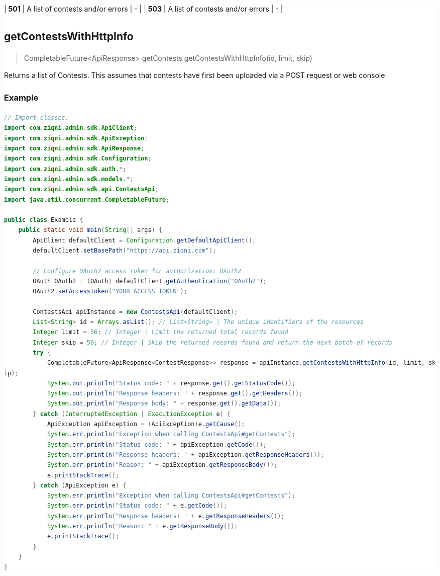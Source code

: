 | **501** | A list of contests and/or errors |  -  |
| **503** | A list of contests and/or errors |  -  |

## getContestsWithHttpInfo

> CompletableFuture<ApiResponse<ContestResponse>> getContests getContestsWithHttpInfo(id, limit, skip)



Returns a list of Contests. This assumes that contests have first been uploaded via a POST request or web console

### Example

```java
// Import classes:
import com.ziqni.admin.sdk.ApiClient;
import com.ziqni.admin.sdk.ApiException;
import com.ziqni.admin.sdk.ApiResponse;
import com.ziqni.admin.sdk.Configuration;
import com.ziqni.admin.sdk.auth.*;
import com.ziqni.admin.sdk.models.*;
import com.ziqni.admin.sdk.api.ContestsApi;
import java.util.concurrent.CompletableFuture;

public class Example {
    public static void main(String[] args) {
        ApiClient defaultClient = Configuration.getDefaultApiClient();
        defaultClient.setBasePath("https://api.ziqni.com");
        
        // Configure OAuth2 access token for authorization: OAuth2
        OAuth OAuth2 = (OAuth) defaultClient.getAuthentication("OAuth2");
        OAuth2.setAccessToken("YOUR ACCESS TOKEN");

        ContestsApi apiInstance = new ContestsApi(defaultClient);
        List<String> id = Arrays.asList(); // List<String> | The unique identifiers of the resources
        Integer limit = 56; // Integer | Limit the returned total records found
        Integer skip = 56; // Integer | Skip the returned records found and return the next batch of records
        try {
            CompletableFuture<ApiResponse<ContestResponse>> response = apiInstance.getContestsWithHttpInfo(id, limit, skip);
            System.out.println("Status code: " + response.get().getStatusCode());
            System.out.println("Response headers: " + response.get().getHeaders());
            System.out.println("Response body: " + response.get().getData());
        } catch (InterruptedException | ExecutionException e) {
            ApiException apiException = (ApiException)e.getCause();
            System.err.println("Exception when calling ContestsApi#getContests");
            System.err.println("Status code: " + apiException.getCode());
            System.err.println("Response headers: " + apiException.getResponseHeaders());
            System.err.println("Reason: " + apiException.getResponseBody());
            e.printStackTrace();
        } catch (ApiException e) {
            System.err.println("Exception when calling ContestsApi#getContests");
            System.err.println("Status code: " + e.getCode());
            System.err.println("Response headers: " + e.getResponseHeaders());
            System.err.println("Reason: " + e.getResponseBody());
            e.printStackTrace();
        }
    }
}
```